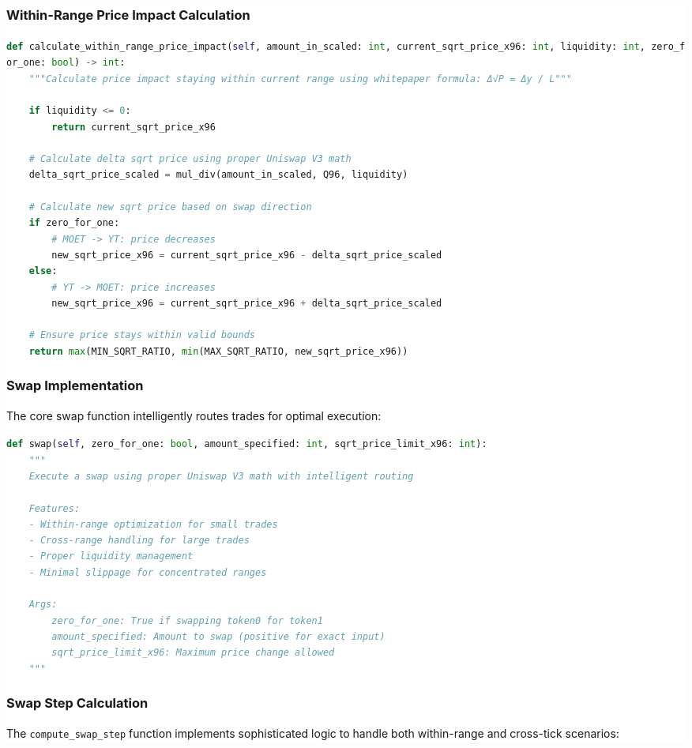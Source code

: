 ### Within-Range Price Impact Calculation

```python
def calculate_within_range_price_impact(self, amount_in_scaled: int, current_sqrt_price_x96: int, liquidity: int, zero_for_one: bool) -> int:
    """Calculate price impact staying within current range using whitepaper formula: Δ√P = Δy / L"""
    
    if liquidity <= 0:
        return current_sqrt_price_x96
    
    # Calculate delta sqrt price using proper Uniswap V3 math
    delta_sqrt_price_scaled = mul_div(amount_in_scaled, Q96, liquidity)
    
    # Calculate new sqrt price based on swap direction
    if zero_for_one:
        # MOET -> YT: price decreases
        new_sqrt_price_x96 = current_sqrt_price_x96 - delta_sqrt_price_scaled
    else:
        # YT -> MOET: price increases  
        new_sqrt_price_x96 = current_sqrt_price_x96 + delta_sqrt_price_scaled
    
    # Ensure price stays within valid bounds
    return max(MIN_SQRT_RATIO, min(MAX_SQRT_RATIO, new_sqrt_price_x96))
```

### Swap Implementation

The core swap function intelligently routes trades for optimal execution:

```python
def swap(self, zero_for_one: bool, amount_specified: int, sqrt_price_limit_x96: int):
    """
    Execute a swap using proper Uniswap V3 math with intelligent routing
    
    Features:
    - Within-range optimization for small trades
    - Cross-range handling for large trades
    - Proper liquidity management
    - Minimal slippage for concentrated ranges
    
    Args:
        zero_for_one: True if swapping token0 for token1
        amount_specified: Amount to swap (positive for exact input)
        sqrt_price_limit_x96: Maximum price change allowed
    """
```

### Swap Step Calculation

The `compute_swap_step` function implements sophisticated logic to handle both within-range and cross-tick scenarios:
